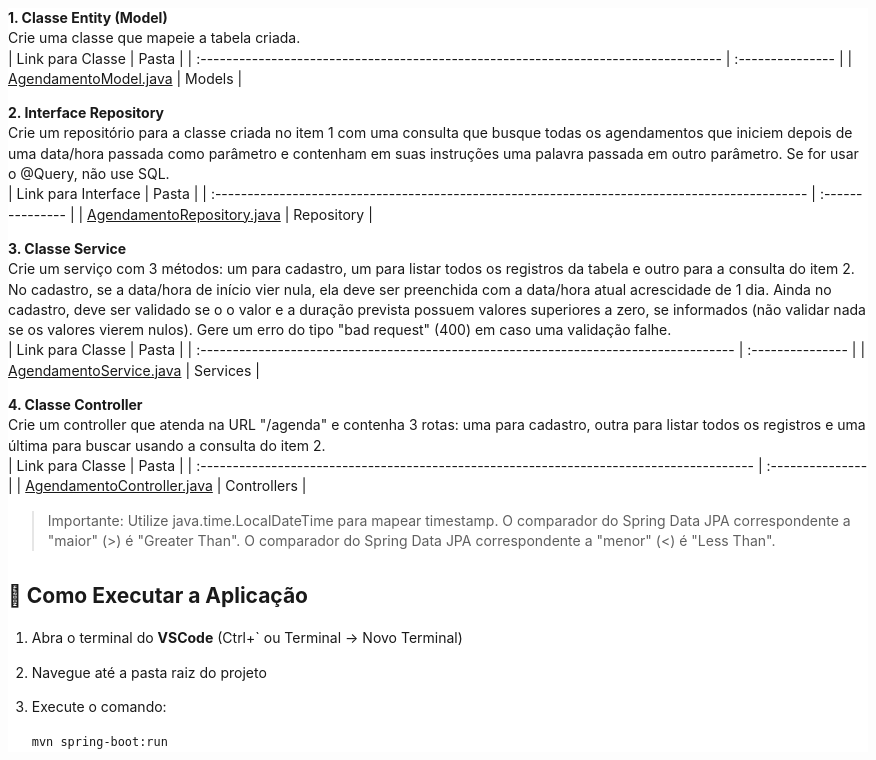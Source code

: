 **1. Classe Entity (Model)** <br>
Crie uma classe que mapeie a tabela criada. <br>
| Link para Classe                                                                   | Pasta            | 
| :--------------------------------------------------------------------------------- | :--------------- | 
| [AgendamentoModel.java](https://github.com/ClaudiaCBS/ADS06_ITE002/blob/main/backend/prova-01/src/main/java/com/example/demo/models/AgendamentoModel.java) | Models | 


**2. Interface Repository** <br>
Crie um repositório para a classe criada no item 1 com uma consulta que busque todas os agendamentos que iniciem depois de uma data/hora passada como parâmetro e contenham em suas instruções uma palavra passada em outro parâmetro. Se for usar o @Query, não use SQL. <br>
| Link para Interface                                                                           | Pasta            | 
| :-------------------------------------------------------------------------------------------- | :--------------- | 
| [AgendamentoRepository.java](https://github.com/ClaudiaCBS/ADS06_ITE002/blob/main/backend/prova-01/src/main/java/com/example/demo/repository/AgendamentoRepository.java) | Repository | 


**3. Classe Service** <br>
Crie um serviço com 3 métodos: um para cadastro, um para listar todos os registros da tabela e outro para a consulta do item 2. No cadastro, se a data/hora de início vier nula, ela deve ser preenchida com a data/hora atual acrescidade de 1 dia. Ainda no cadastro, deve ser validado se o o valor e a duração prevista possuem valores superiores a zero, se informados (não validar nada se os valores vierem nulos). Gere um erro do tipo "bad request" (400) em caso uma validação falhe. <br>
| Link para Classe                                                                     | Pasta            | 
| :----------------------------------------------------------------------------------- | :--------------- | 
| [AgendamentoService.java](https://github.com/ClaudiaCBS/ADS06_ITE002/blob/main/backend/prova-01/src/main/java/com/example/demo/services/AgendamentoService.java) | Services | 


**4. Classe Controller** <br>
Crie um controller que atenda na URL "/agenda" e contenha 3 rotas: uma para cadastro, outra para listar todos os registros e uma última para buscar usando a consulta do item 2. <br>
| Link para Classe                                                                        | Pasta            | 
| :-------------------------------------------------------------------------------------- | :--------------- | 
| [AgendamentoController.java](https://github.com/ClaudiaCBS/ADS06_ITE002/blob/main/backend/prova-01/src/main/java/com/example/demo/controllers/AgendamentoController.java) | Controllers | 


> Importante: Utilize java.time.LocalDateTime para mapear timestamp. O comparador do Spring Data JPA correspondente a "maior" (>) é "Greater Than". O comparador do Spring Data JPA correspondente a "menor" (<) é "Less Than". <br>



## 📌 Como Executar a Aplicação

1. Abra o terminal do **VSCode** (Ctrl+` ou Terminal → Novo Terminal)
2. Navegue até a pasta raiz do projeto
3. Execute o comando:

   ```bash
   mvn spring-boot:run
   ```





